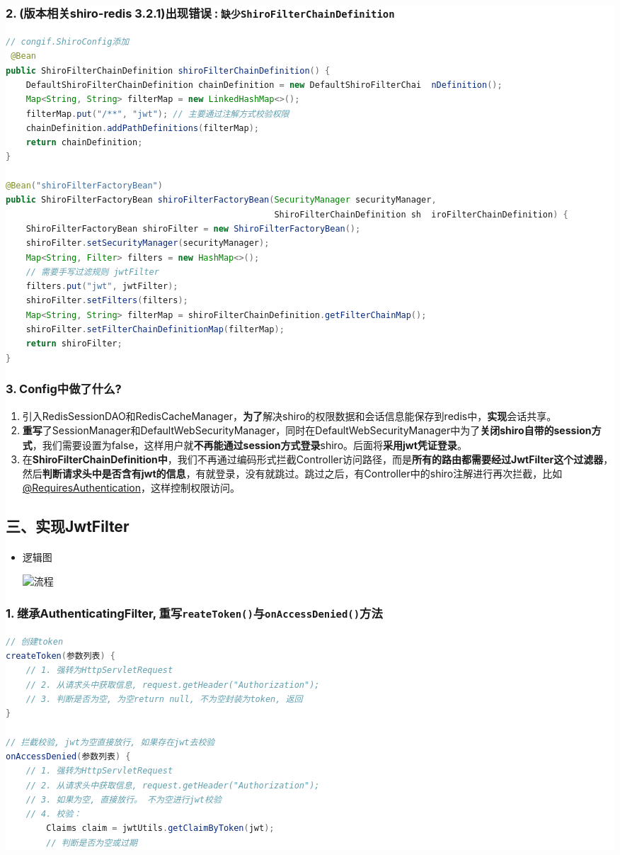 ### 2. (版本相关shiro-redis 3.2.1)出现错误 : `缺少ShiroFilterChainDefinition`

```java
// congif.ShiroConfig添加
 @Bean
public ShiroFilterChainDefinition shiroFilterChainDefinition() {
    DefaultShiroFilterChainDefinition chainDefinition = new DefaultShiroFilterChai	nDefinition();
    Map<String, String> filterMap = new LinkedHashMap<>();
    filterMap.put("/**", "jwt"); // 主要通过注解方式校验权限
    chainDefinition.addPathDefinitions(filterMap);
    return chainDefinition;
}

@Bean("shiroFilterFactoryBean")
public ShiroFilterFactoryBean shiroFilterFactoryBean(SecurityManager securityManager,
                                                     ShiroFilterChainDefinition sh	iroFilterChainDefinition) {
    ShiroFilterFactoryBean shiroFilter = new ShiroFilterFactoryBean();
    shiroFilter.setSecurityManager(securityManager);
    Map<String, Filter> filters = new HashMap<>();
    // 需要手写过滤规则 jwtFilter
    filters.put("jwt", jwtFilter);
    shiroFilter.setFilters(filters);
    Map<String, String> filterMap = shiroFilterChainDefinition.getFilterChainMap();
    shiroFilter.setFilterChainDefinitionMap(filterMap);
    return shiroFilter;
}
```

### **3. Config中做了什么?**

1. 引入RedisSessionDAO和RedisCacheManager，**为了**解决shiro的权限数据和会话信息能保存到redis中，**实现**会话共享。
2. **重写**了SessionManager和DefaultWebSecurityManager，同时在DefaultWebSecurityManager中为了**关闭shiro自带的session方式**，我们需要设置为false，这样用户就**不再能通过session方式登录**shiro。后面将**采用jwt凭证登录**。
3. 在**ShiroFilterChainDefinition中**，我们不再通过编码形式拦截Controller访问路径，而是**所有的路由都需要经过JwtFilter这个过滤器**，然后**判断请求头中是否含有jwt的信息**，有就登录，没有就跳过。跳过之后，有Controller中的shiro注解进行再次拦截，比如[@RequiresAuthentication](https://github.com/RequiresAuthentication)，这样控制权限访问。

## 三、实现JwtFilter

- 逻辑图

    ![流程](https://xingqiu-tuchuang-1256524210.cos.ap-shanghai.myqcloud.com/501/jwt%E6%B5%81%E7%A8%8B.drawio.png)

### 1. 继承AuthenticatingFilter, 重写`reateToken()`与`onAccessDenied()`方法

```java
// 创建token
createToken(参数列表) {
	// 1. 强转为HttpServletRequest
    // 2. 从请求头中获取信息, request.getHeader("Authorization");
    // 3. 判断是否为空, 为空return null, 不为空封装为token, 返回
}

// 拦截校验, jwt为空直接放行, 如果存在jwt去校验
onAccessDenied(参数列表) {
	// 1. 强转为HttpServletRequest
    // 2. 从请求头中获取信息, request.getHeader("Authorization");
    // 3. 如果为空, 直接放行。 不为空进行jwt校验
    // 4. 校验： 
        Claims claim = jwtUtils.getClaimByToken(jwt);
        // 判断是否为空或过期
```